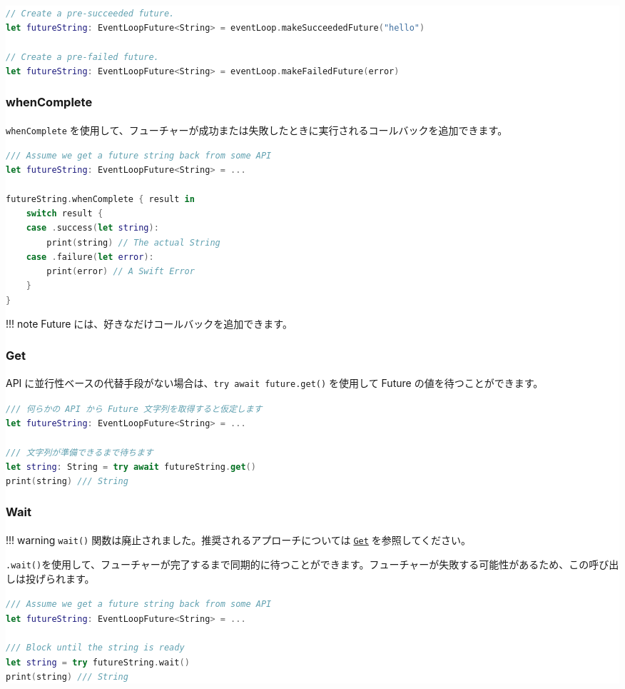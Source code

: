 ```swift
// Create a pre-succeeded future.
let futureString: EventLoopFuture<String> = eventLoop.makeSucceededFuture("hello")

// Create a pre-failed future.
let futureString: EventLoopFuture<String> = eventLoop.makeFailedFuture(error)
```

### whenComplete

`whenComplete` を使用して、フューチャーが成功または失敗したときに実行されるコールバックを追加できます。

```swift
/// Assume we get a future string back from some API
let futureString: EventLoopFuture<String> = ...

futureString.whenComplete { result in
    switch result {
    case .success(let string):
        print(string) // The actual String
    case .failure(let error):
        print(error) // A Swift Error
    }
}
```

!!! note
    Future には、好きなだけコールバックを追加できます。

### Get

API に並行性ベースの代替手段がない場合は、`try await future.get()` を使用して Future の値を待つことができます。

```swift
/// 何らかの API から Future 文字列を取得すると仮定します
let futureString: EventLoopFuture<String> = ...

/// 文字列が準備できるまで待ちます
let string: String = try await futureString.get()
print(string) /// String
```
    
### Wait

!!! warning
    `wait()` 関数は廃止されました。推奨されるアプローチについては [`Get`](#get) を参照してください。

`.wait()`を使用して、フューチャーが完了するまで同期的に待つことができます。フューチャーが失敗する可能性があるため、この呼び出しは投げられます。

```swift
/// Assume we get a future string back from some API
let futureString: EventLoopFuture<String> = ...

/// Block until the string is ready
let string = try futureString.wait()
print(string) /// String
```

